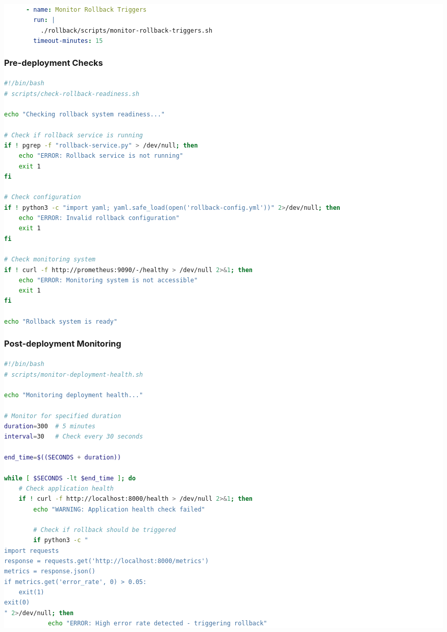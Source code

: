 ```yaml
      - name: Monitor Rollback Triggers
        run: |
          ./rollback/scripts/monitor-rollback-triggers.sh
        timeout-minutes: 15
```

### **Pre-deployment Checks**

```bash
#!/bin/bash
# scripts/check-rollback-readiness.sh

echo "Checking rollback system readiness..."

# Check if rollback service is running
if ! pgrep -f "rollback-service.py" > /dev/null; then
    echo "ERROR: Rollback service is not running"
    exit 1
fi

# Check configuration
if ! python3 -c "import yaml; yaml.safe_load(open('rollback-config.yml'))" 2>/dev/null; then
    echo "ERROR: Invalid rollback configuration"
    exit 1
fi

# Check monitoring system
if ! curl -f http://prometheus:9090/-/healthy > /dev/null 2>&1; then
    echo "ERROR: Monitoring system is not accessible"
    exit 1
fi

echo "Rollback system is ready"
```

### **Post-deployment Monitoring**

```bash
#!/bin/bash
# scripts/monitor-deployment-health.sh

echo "Monitoring deployment health..."

# Monitor for specified duration
duration=300  # 5 minutes
interval=30   # Check every 30 seconds

end_time=$((SECONDS + duration))

while [ $SECONDS -lt $end_time ]; do
    # Check application health
    if ! curl -f http://localhost:8000/health > /dev/null 2>&1; then
        echo "WARNING: Application health check failed"
        
        # Check if rollback should be triggered
        if python3 -c "
import requests
response = requests.get('http://localhost:8000/metrics')
metrics = response.json()
if metrics.get('error_rate', 0) > 0.05:
    exit(1)
exit(0)
" 2>/dev/null; then
            echo "ERROR: High error rate detected - triggering rollback"
```